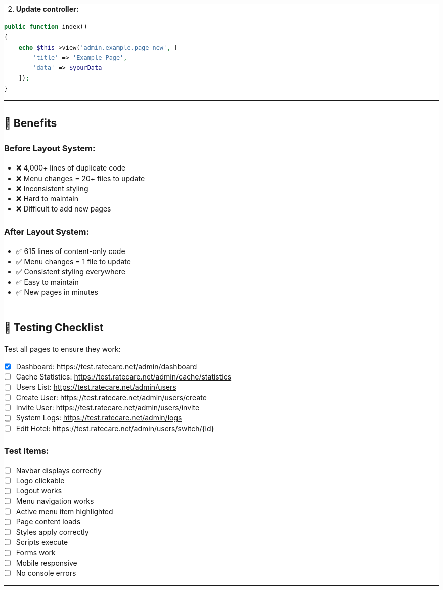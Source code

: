2. **Update controller:**
```php
public function index()
{
    echo $this->view('admin.example.page-new', [
        'title' => 'Example Page',
        'data' => $yourData
    ]);
}
```

---

## 🎯 Benefits

### Before Layout System:
- ❌ 4,000+ lines of duplicate code
- ❌ Menu changes = 20+ files to update
- ❌ Inconsistent styling
- ❌ Hard to maintain
- ❌ Difficult to add new pages

### After Layout System:
- ✅ 615 lines of content-only code
- ✅ Menu changes = 1 file to update
- ✅ Consistent styling everywhere
- ✅ Easy to maintain
- ✅ New pages in minutes

---

## 🧪 Testing Checklist

Test all pages to ensure they work:

- [x] Dashboard: https://test.ratecare.net/admin/dashboard
- [ ] Cache Statistics: https://test.ratecare.net/admin/cache/statistics
- [ ] Users List: https://test.ratecare.net/admin/users
- [ ] Create User: https://test.ratecare.net/admin/users/create
- [ ] Invite User: https://test.ratecare.net/admin/users/invite
- [ ] System Logs: https://test.ratecare.net/admin/logs
- [ ] Edit Hotel: https://test.ratecare.net/admin/users/switch/{id}

### Test Items:
- [ ] Navbar displays correctly
- [ ] Logo clickable
- [ ] Logout works
- [ ] Menu navigation works
- [ ] Active menu item highlighted
- [ ] Page content loads
- [ ] Styles apply correctly
- [ ] Scripts execute
- [ ] Forms work
- [ ] Mobile responsive
- [ ] No console errors

---